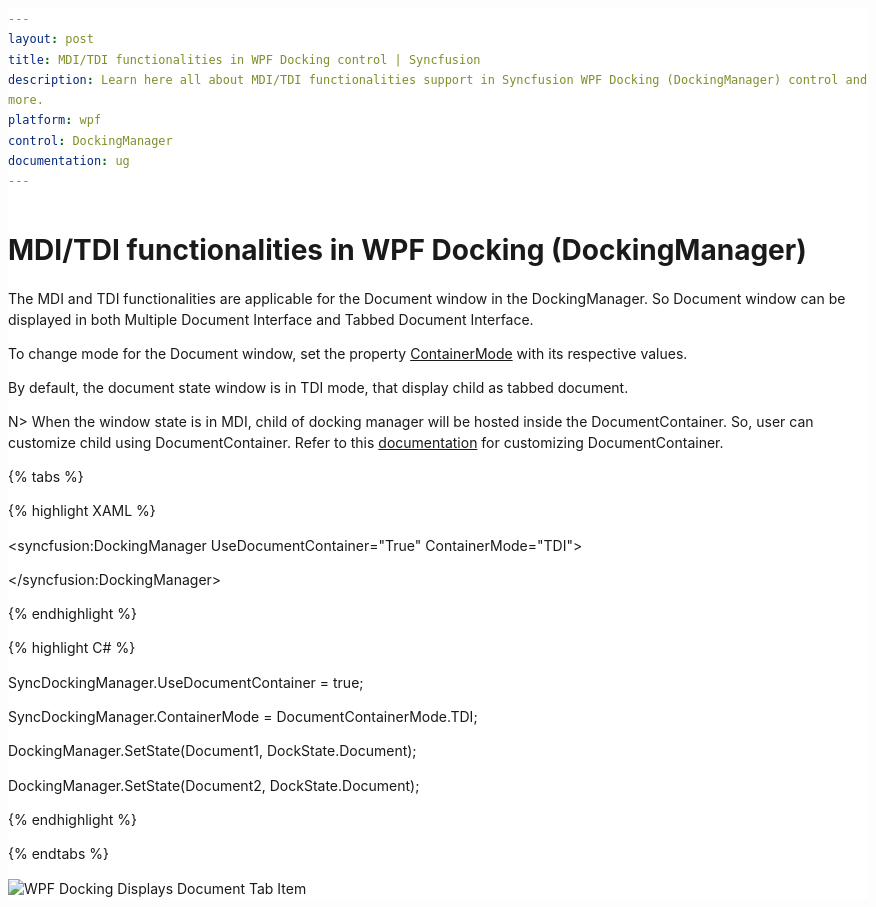 ```yaml
---
layout: post
title: MDI/TDI functionalities in WPF Docking control | Syncfusion
description: Learn here all about MDI/TDI functionalities support in Syncfusion WPF Docking (DockingManager) control and more.
platform: wpf
control: DockingManager
documentation: ug
---
```


# MDI/TDI functionalities in WPF Docking (DockingManager)

The MDI and TDI functionalities are applicable for the Document window in the DockingManager. So Document window can be displayed in both Multiple Document Interface and Tabbed Document Interface.

To change mode for the Document window, set the property [ContainerMode](https://help.syncfusion.com/cr/wpf/Syncfusion.Windows.Tools.Controls.DockingManager.html#Syncfusion_Windows_Tools_Controls_DockingManager_ContainerMode) with its respective values.

By default, the document state window is in TDI mode, that display child as tabbed document.

N> When the window state is in MDI, child of docking manager will be hosted inside the DocumentContainer. So, user can customize child using DocumentContainer. Refer to this [documentation](https://help.syncfusion.com/wpf/tabbed-mdi-form/getting-started) for customizing DocumentContainer.

{% tabs %}

{% highlight XAML %}

<syncfusion:DockingManager UseDocumentContainer="True" ContainerMode="TDI">        

<ContentControl x:Name="Content1" syncfusion:DockingManager.Header="Document1" />   

<ContentControl syncfusion:DockingManager.Header="Document2" syncfusion:DockingManager.State="Document" /> 

</syncfusion:DockingManager>

{% endhighlight %}

{% highlight C# %}

SyncDockingManager.UseDocumentContainer = true;

SyncDockingManager.ContainerMode = DocumentContainerMode.TDI;

DockingManager.SetState(Document1, DockState.Document);

DockingManager.SetState(Document2, DockState.Document);

{% endhighlight %}

{% endtabs %}

![WPF Docking Displays Document Tab Item](MDI_TDIfunctionalities_images/wpf-docking-displays-document-tab-item.jpeg)

